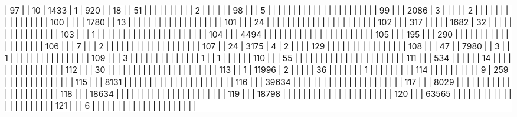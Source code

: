|    97 |         |      10 |    1433 |       1 |     920 |         |      18 |         |      51 |         |         |         |         |         |         |         |         |         |       2 |         |         |         |         |
|    98 |         |         |       5 |         |         |         |         |         |         |         |         |         |         |         |         |         |         |         |         |         |         |         |         |
|    99 |         |         |    2086 |       3 |         |         |         |         |       2 |         |         |         |         |         |         |         |         |         |         |         |         |         |         |
|   100 |         |         |         |    1780 |         |      13 |         |         |         |         |         |         |         |         |         |         |         |         |         |         |         |         |         |
|   101 |         |         |      24 |         |         |         |         |         |         |         |         |         |         |         |         |         |         |         |         |         |         |         |         |
|   102 |         |         |     317 |         |         |         |         |    1682 |      32 |         |         |         |         |         |         |         |         |         |         |         |         |         |         |
|   103 |         |         |       1 |         |         |         |         |         |         |         |         |         |         |         |         |         |         |         |         |         |         |         |         |
|   104 |         |         |    4494 |         |         |         |         |         |         |         |         |         |         |         |         |         |         |         |         |         |         |         |         |
|   105 |         |         |     195 |         |         |     290 |         |         |         |         |         |         |         |         |         |         |         |         |         |         |         |         |         |
|   106 |         |         |       7 |         |         |       2 |         |         |         |         |         |         |         |         |         |         |         |         |         |         |         |         |         |
|   107 |         |      24 |    3175 |       4 |       2 |         |         |         |     129 |         |         |         |         |         |         |         |         |         |         |         |         |         |         |
|   108 |         |         |      47 |         |    7980 |         |       3 |         |       1 |         |         |         |         |         |         |         |         |         |         |         |         |         |         |
|   109 |         |         |       3 |         |         |         |         |         |         |         |         |         |         |         |         |         |       1 |         |       1 |         |         |         |         |
|   110 |         |         |      55 |         |         |         |         |         |         |         |         |         |         |         |         |         |         |         |         |         |         |         |         |
|   111 |         |         |     534 |         |         |         |         |         |      14 |         |         |         |         |         |         |         |         |         |         |         |         |         |         |
|   112 |         |         |      30 |         |         |         |         |         |         |         |         |         |         |         |         |         |         |         |         |         |         |         |         |
|   113 |         |       1 |   11996 |       2 |         |         |         |         |      36 |         |         |         |         |         |         |       1 |         |         |         |         |         |         |         |
|   114 |         |         |         |         |         |         |         |         |         |       9 |     259 |         |         |         |         |         |         |         |         |         |         |         |         |
|   115 |         |         |    8131 |         |         |         |         |         |         |         |         |         |         |         |         |         |         |         |         |         |         |         |         |
|   116 |         |         |   39634 |         |         |         |         |         |         |         |         |         |         |         |         |         |         |         |         |         |         |         |         |
|   117 |         |         |    8029 |         |         |         |         |         |         |         |         |         |         |         |         |         |         |         |         |         |         |         |         |
|   118 |         |         |   18634 |         |         |         |         |         |         |         |         |         |         |         |         |         |         |         |         |         |         |         |         |
|   119 |         |         |   18798 |         |         |         |         |         |         |         |         |         |         |         |         |         |         |         |         |         |         |         |         |
|   120 |         |         |   63565 |         |         |         |         |         |         |         |         |         |         |         |         |         |         |         |         |         |         |         |         |
|   121 |         |         |       6 |         |         |         |         |         |         |         |         |         |         |         |         |         |         |         |         |         |         |         |         |